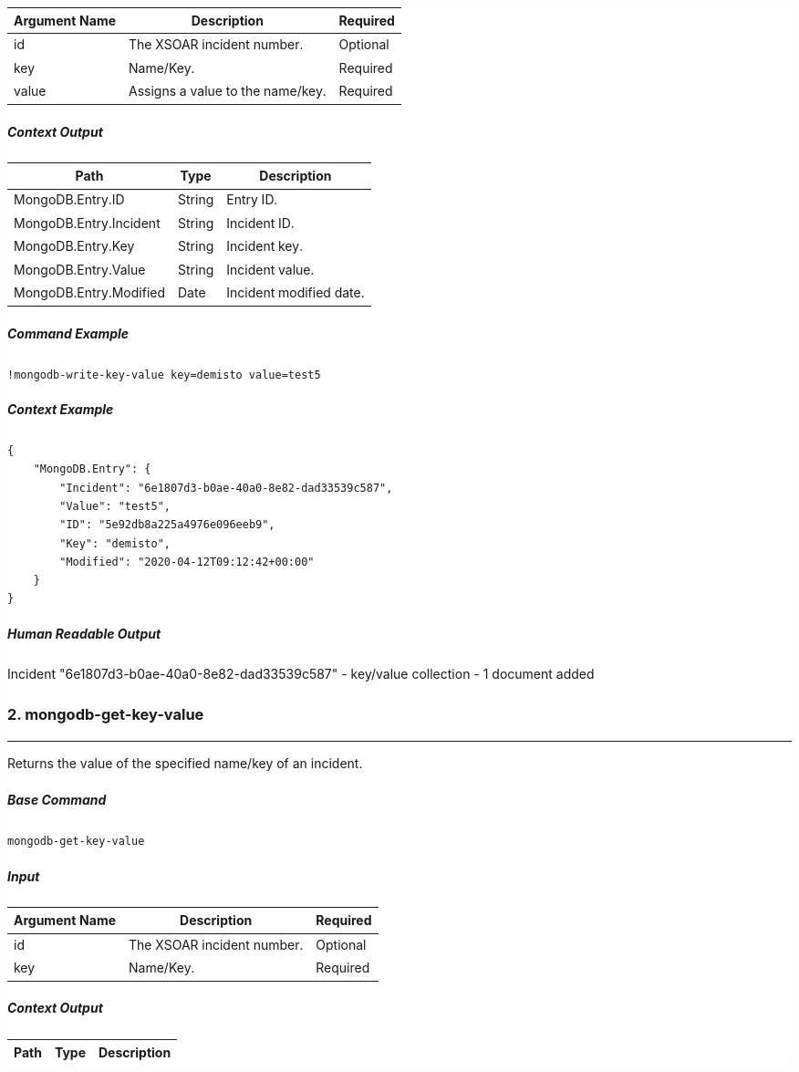 | **Argument Name** | **Description** | **Required** |
| --- | --- | --- |
| id | The XSOAR incident number. | Optional | 
| key | Name/Key. | Required | 
| value | Assigns a value to the name/key. | Required | 


##### Context Output

| **Path** | **Type** | **Description** |
| --- | --- | --- |
| MongoDB.Entry.ID | String | Entry ID. | 
| MongoDB.Entry.Incident | String | Incident ID. | 
| MongoDB.Entry.Key | String | Incident key. | 
| MongoDB.Entry.Value | String | Incident value. | 
| MongoDB.Entry.Modified | Date | Incident modified date. | 


##### Command Example

```!mongodb-write-key-value key=demisto value=test5```

##### Context Example

```
{
    "MongoDB.Entry": {
        "Incident": "6e1807d3-b0ae-40a0-8e82-dad33539c587", 
        "Value": "test5", 
        "ID": "5e92db8a225a4976e096eeb9", 
        "Key": "demisto", 
        "Modified": "2020-04-12T09:12:42+00:00"
    }
}
```

##### Human Readable Output

Incident "6e1807d3-b0ae-40a0-8e82-dad33539c587" - key/value collection - 1 document added

### 2. mongodb-get-key-value

---
Returns the value of the specified name/key of an incident.

##### Base Command

`mongodb-get-key-value`

##### Input

| **Argument Name** | **Description** | **Required** |
| --- | --- | --- |
| id | The XSOAR incident number. | Optional | 
| key | Name/Key. | Required | 


##### Context Output

| **Path** | **Type** | **Description** |
| --- | --- | --- |
```